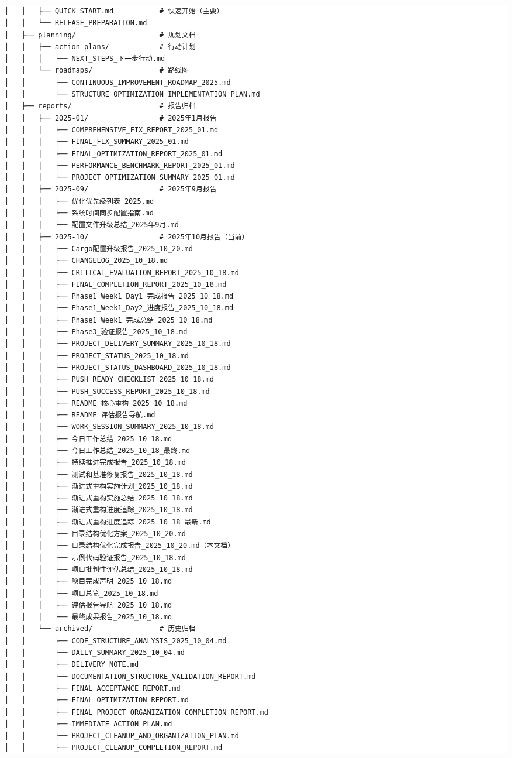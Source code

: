 ```text
│   │   ├── QUICK_START.md           # 快速开始（主要）
│   │   └── RELEASE_PREPARATION.md
│   ├── planning/                    # 规划文档
│   │   ├── action-plans/            # 行动计划
│   │   │   └── NEXT_STEPS_下一步行动.md
│   │   └── roadmaps/                # 路线图
│   │       ├── CONTINUOUS_IMPROVEMENT_ROADMAP_2025.md
│   │       └── STRUCTURE_OPTIMIZATION_IMPLEMENTATION_PLAN.md
│   ├── reports/                     # 报告归档
│   │   ├── 2025-01/                 # 2025年1月报告
│   │   │   ├── COMPREHENSIVE_FIX_REPORT_2025_01.md
│   │   │   ├── FINAL_FIX_SUMMARY_2025_01.md
│   │   │   ├── FINAL_OPTIMIZATION_REPORT_2025_01.md
│   │   │   ├── PERFORMANCE_BENCHMARK_REPORT_2025_01.md
│   │   │   └── PROJECT_OPTIMIZATION_SUMMARY_2025_01.md
│   │   ├── 2025-09/                 # 2025年9月报告
│   │   │   ├── 优化优先级列表_2025.md
│   │   │   ├── 系统时间同步配置指南.md
│   │   │   └── 配置文件升级总结_2025年9月.md
│   │   ├── 2025-10/                 # 2025年10月报告（当前）
│   │   │   ├── Cargo配置升级报告_2025_10_20.md
│   │   │   ├── CHANGELOG_2025_10_18.md
│   │   │   ├── CRITICAL_EVALUATION_REPORT_2025_10_18.md
│   │   │   ├── FINAL_COMPLETION_REPORT_2025_10_18.md
│   │   │   ├── Phase1_Week1_Day1_完成报告_2025_10_18.md
│   │   │   ├── Phase1_Week1_Day2_进度报告_2025_10_18.md
│   │   │   ├── Phase1_Week1_完成总结_2025_10_18.md
│   │   │   ├── Phase3_验证报告_2025_10_18.md
│   │   │   ├── PROJECT_DELIVERY_SUMMARY_2025_10_18.md
│   │   │   ├── PROJECT_STATUS_2025_10_18.md
│   │   │   ├── PROJECT_STATUS_DASHBOARD_2025_10_18.md
│   │   │   ├── PUSH_READY_CHECKLIST_2025_10_18.md
│   │   │   ├── PUSH_SUCCESS_REPORT_2025_10_18.md
│   │   │   ├── README_核心重构_2025_10_18.md
│   │   │   ├── README_评估报告导航.md
│   │   │   ├── WORK_SESSION_SUMMARY_2025_10_18.md
│   │   │   ├── 今日工作总结_2025_10_18.md
│   │   │   ├── 今日工作总结_2025_10_18_最终.md
│   │   │   ├── 持续推进完成报告_2025_10_18.md
│   │   │   ├── 测试和基准修复报告_2025_10_18.md
│   │   │   ├── 渐进式重构实施计划_2025_10_18.md
│   │   │   ├── 渐进式重构实施总结_2025_10_18.md
│   │   │   ├── 渐进式重构进度追踪_2025_10_18.md
│   │   │   ├── 渐进式重构进度追踪_2025_10_18_最新.md
│   │   │   ├── 目录结构优化方案_2025_10_20.md
│   │   │   ├── 目录结构优化完成报告_2025_10_20.md（本文档）
│   │   │   ├── 示例代码验证报告_2025_10_18.md
│   │   │   ├── 项目批判性评估总结_2025_10_18.md
│   │   │   ├── 项目完成声明_2025_10_18.md
│   │   │   ├── 项目总览_2025_10_18.md
│   │   │   ├── 评估报告导航_2025_10_18.md
│   │   │   └── 最终成果报告_2025_10_18.md
│   │   └── archived/                # 历史归档
│   │       ├── CODE_STRUCTURE_ANALYSIS_2025_10_04.md
│   │       ├── DAILY_SUMMARY_2025_10_04.md
│   │       ├── DELIVERY_NOTE.md
│   │       ├── DOCUMENTATION_STRUCTURE_VALIDATION_REPORT.md
│   │       ├── FINAL_ACCEPTANCE_REPORT.md
│   │       ├── FINAL_OPTIMIZATION_REPORT.md
│   │       ├── FINAL_PROJECT_ORGANIZATION_COMPLETION_REPORT.md
│   │       ├── IMMEDIATE_ACTION_PLAN.md
│   │       ├── PROJECT_CLEANUP_AND_ORGANIZATION_PLAN.md
│   │       ├── PROJECT_CLEANUP_COMPLETION_REPORT.md
```